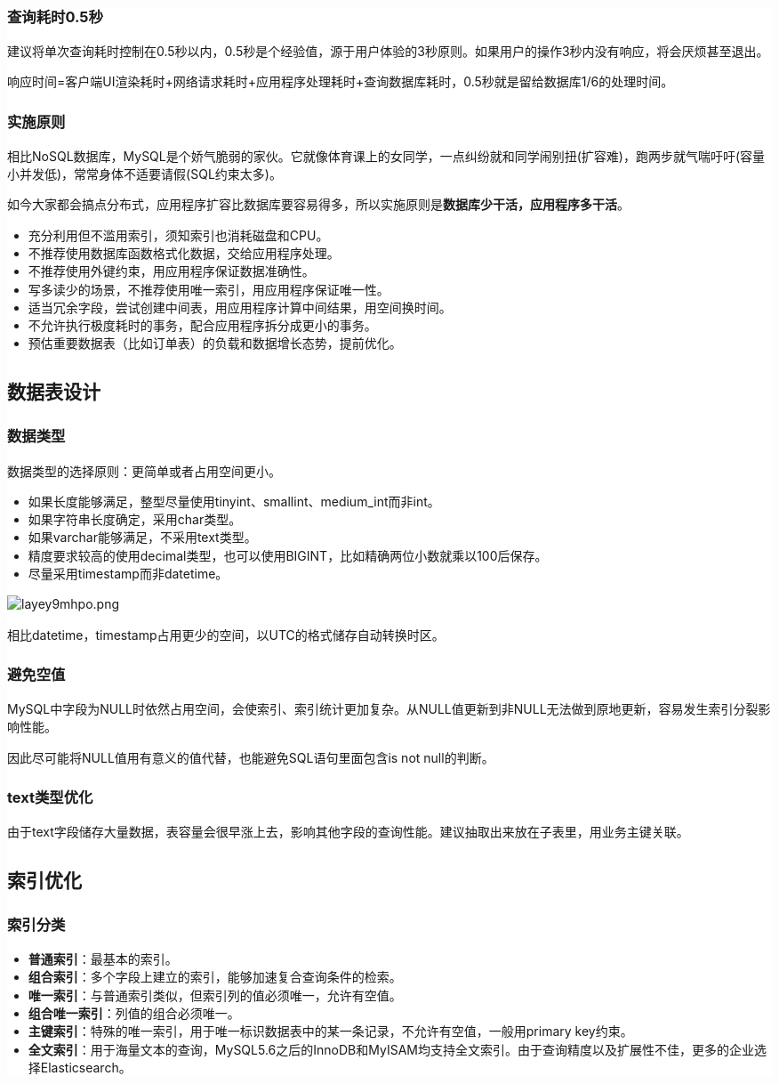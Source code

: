 ### 查询耗时0.5秒

建议将单次查询耗时控制在0.5秒以内，0.5秒是个经验值，源于用户体验的3秒原则。如果用户的操作3秒内没有响应，将会厌烦甚至退出。

响应时间=客户端UI渲染耗时+网络请求耗时+应用程序处理耗时+查询数据库耗时，0.5秒就是留给数据库1/6的处理时间。

### 实施原则

相比NoSQL数据库，MySQL是个娇气脆弱的家伙。它就像体育课上的女同学，一点纠纷就和同学闹别扭(扩容难)，跑两步就气喘吁吁(容量小并发低)，常常身体不适要请假(SQL约束太多)。

如今大家都会搞点分布式，应用程序扩容比数据库要容易得多，所以实施原则是**数据库少干活，应用程序多干活**。

*   充分利用但不滥用索引，须知索引也消耗磁盘和CPU。
*   不推荐使用数据库函数格式化数据，交给应用程序处理。
*   不推荐使用外键约束，用应用程序保证数据准确性。
*   写多读少的场景，不推荐使用唯一索引，用应用程序保证唯一性。
*   适当冗余字段，尝试创建中间表，用应用程序计算中间结果，用空间换时间。
*   不允许执行极度耗时的事务，配合应用程序拆分成更小的事务。
*   预估重要数据表（比如订单表）的负载和数据增长态势，提前优化。

数据表设计
-----

### 数据类型

数据类型的选择原则：更简单或者占用空间更小。

*   如果长度能够满足，整型尽量使用tinyint、smallint、medium\_int而非int。
*   如果字符串长度确定，采用char类型。
*   如果varchar能够满足，不采用text类型。
*   精度要求较高的使用decimal类型，也可以使用BIGINT，比如精确两位小数就乘以100后保存。
*   尽量采用timestamp而非datetime。

![layey9mhpo.png][2]

相比datetime，timestamp占用更少的空间，以UTC的格式储存自动转换时区。

### 避免空值

MySQL中字段为NULL时依然占用空间，会使索引、索引统计更加复杂。从NULL值更新到非NULL无法做到原地更新，容易发生索引分裂影响性能。

因此尽可能将NULL值用有意义的值代替，也能避免SQL语句里面包含is not null的判断。

### text类型优化

由于text字段储存大量数据，表容量会很早涨上去，影响其他字段的查询性能。建议抽取出来放在子表里，用业务主键关联。

索引优化
----

### 索引分类

*   **普通索引**：最基本的索引。
*   **组合索引**：多个字段上建立的索引，能够加速复合查询条件的检索。
*   **唯一索引**：与普通索引类似，但索引列的值必须唯一，允许有空值。
*   **组合唯一索引**：列值的组合必须唯一。
*   **主键索引**：特殊的唯一索引，用于唯一标识数据表中的某一条记录，不允许有空值，一般用primary key约束。
*   **全文索引**：用于海量文本的查询，MySQL5.6之后的InnoDB和MyISAM均支持全文索引。由于查询精度以及扩展性不佳，更多的企业选择Elasticsearch。


[1]: https://xtboke.cn/upload/2019/11/2967305086.png 
[2]: https://xtboke.cn/upload/2019/11/2787065744.png 
[3]: https://xtboke.cn/upload/2019/11/2758191052.png